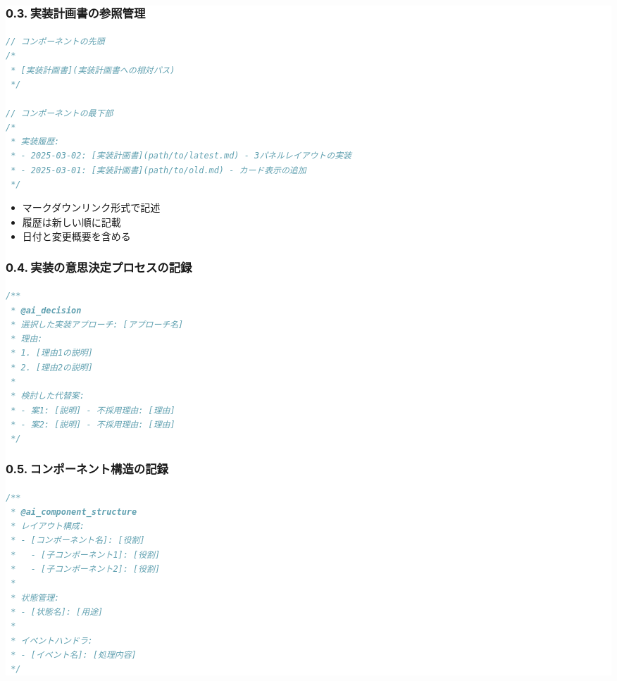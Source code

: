 ### 0.3. 実装計画書の参照管理

```typescript
// コンポーネントの先頭
/*
 * [実装計画書](実装計画書への相対パス)
 */

// コンポーネントの最下部
/*
 * 実装履歴:
 * - 2025-03-02: [実装計画書](path/to/latest.md) - 3パネルレイアウトの実装
 * - 2025-03-01: [実装計画書](path/to/old.md) - カード表示の追加
 */
```

- マークダウンリンク形式で記述
- 履歴は新しい順に記載
- 日付と変更概要を含める

### 0.4. 実装の意思決定プロセスの記録

```typescript
/**
 * @ai_decision
 * 選択した実装アプローチ: [アプローチ名]
 * 理由:
 * 1. [理由1の説明]
 * 2. [理由2の説明]
 *
 * 検討した代替案:
 * - 案1: [説明] - 不採用理由: [理由]
 * - 案2: [説明] - 不採用理由: [理由]
 */
```

### 0.5. コンポーネント構造の記録

```typescript
/**
 * @ai_component_structure
 * レイアウト構成:
 * - [コンポーネント名]: [役割]
 *   - [子コンポーネント1]: [役割]
 *   - [子コンポーネント2]: [役割]
 *
 * 状態管理:
 * - [状態名]: [用途]
 *
 * イベントハンドラ:
 * - [イベント名]: [処理内容]
 */
```
